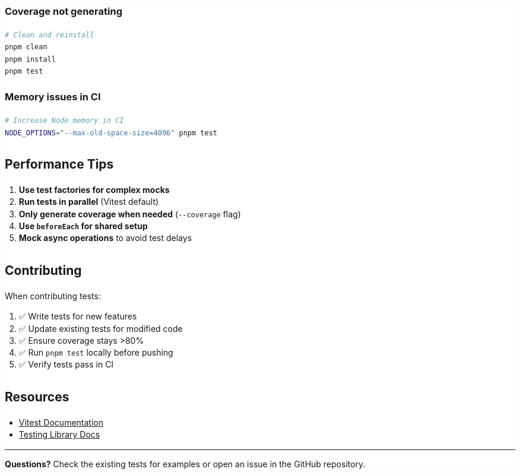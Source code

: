 ### Coverage not generating
```bash
# Clean and reinstall
pnpm clean
pnpm install
pnpm test
```

### Memory issues in CI
```bash
# Increase Node memory in CI
NODE_OPTIONS="--max-old-space-size=4096" pnpm test
```

## Performance Tips

1. **Use test factories for complex mocks**
2. **Run tests in parallel** (Vitest default)
3. **Only generate coverage when needed** (`--coverage` flag)
4. **Use `beforeEach` for shared setup**
5. **Mock async operations** to avoid test delays

## Contributing

When contributing tests:

1. ✅ Write tests for new features
2. ✅ Update existing tests for modified code
3. ✅ Ensure coverage stays >80%
4. ✅ Run `pnpm test` locally before pushing
5. ✅ Verify tests pass in CI

## Resources

- [Vitest Documentation](https://vitest.dev/)
- [Testing Library Docs](https://testing-library.com/)

---

**Questions?** Check the existing tests for examples or open an issue in the GitHub repository.
